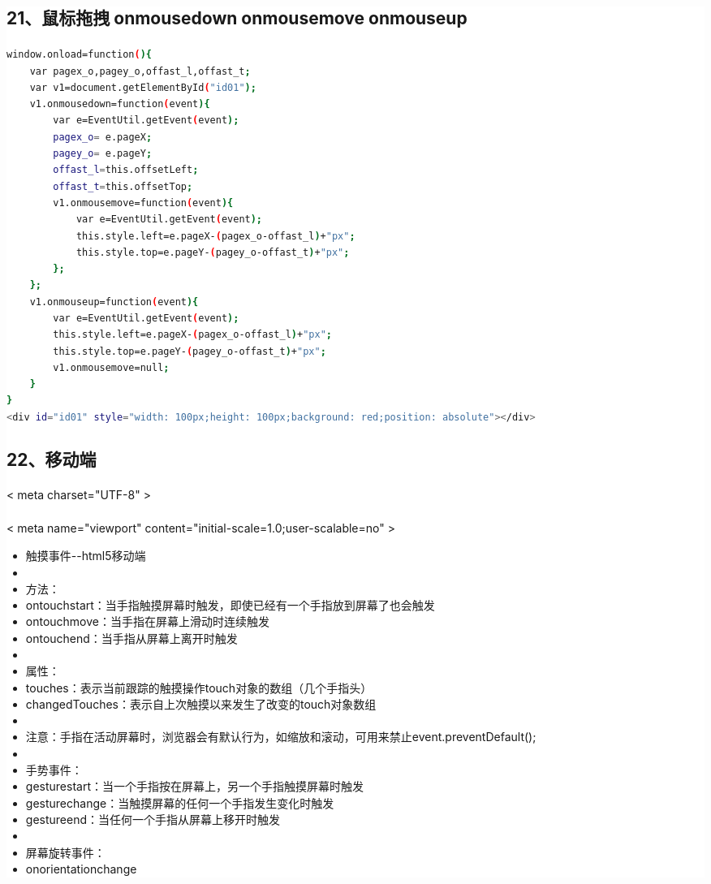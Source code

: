 
## 21、鼠标拖拽  onmousedown   onmousemove  onmouseup
```bash
window.onload=function(){
    var pagex_o,pagey_o,offast_l,offast_t;
    var v1=document.getElementById("id01");
    v1.onmousedown=function(event){
        var e=EventUtil.getEvent(event);
        pagex_o= e.pageX;
        pagey_o= e.pageY;
        offast_l=this.offsetLeft;
        offast_t=this.offsetTop;
        v1.onmousemove=function(event){
            var e=EventUtil.getEvent(event);
            this.style.left=e.pageX-(pagex_o-offast_l)+"px";
            this.style.top=e.pageY-(pagey_o-offast_t)+"px";
        };
    };
    v1.onmouseup=function(event){
        var e=EventUtil.getEvent(event);
        this.style.left=e.pageX-(pagex_o-offast_l)+"px";
        this.style.top=e.pageY-(pagey_o-offast_t)+"px";
        v1.onmousemove=null;
    }
}
<div id="id01" style="width: 100px;height: 100px;background: red;position: absolute"></div>
```

## 22、移动端
< meta charset="UTF-8" ><br>
<br>
< meta name="viewport" content="initial-scale=1.0;user-scalable=no" ><br>

* 触摸事件--html5移动端<br>
*
* 方法：<br>
* ontouchstart：当手指触摸屏幕时触发，即使已经有一个手指放到屏幕了也会触发<br>
* ontouchmove：当手指在屏幕上滑动时连续触发<br>
* ontouchend：当手指从屏幕上离开时触发<br>
*
* 属性：<br>
* touches：表示当前跟踪的触摸操作touch对象的数组（几个手指头）<br>
* changedTouches：表示自上次触摸以来发生了改变的touch对象数组<br>
*
* 注意：手指在活动屏幕时，浏览器会有默认行为，如缩放和滚动，可用来禁止event.preventDefault();<br>
*
* 手势事件：<br>
* gesturestart：当一个手指按在屏幕上，另一个手指触摸屏幕时触发<br>
* gesturechange：当触摸屏幕的任何一个手指发生变化时触发<br>
* gestureend：当任何一个手指从屏幕上移开时触发<br>
*
* 屏幕旋转事件：<br>
* onorientationchange<br>
